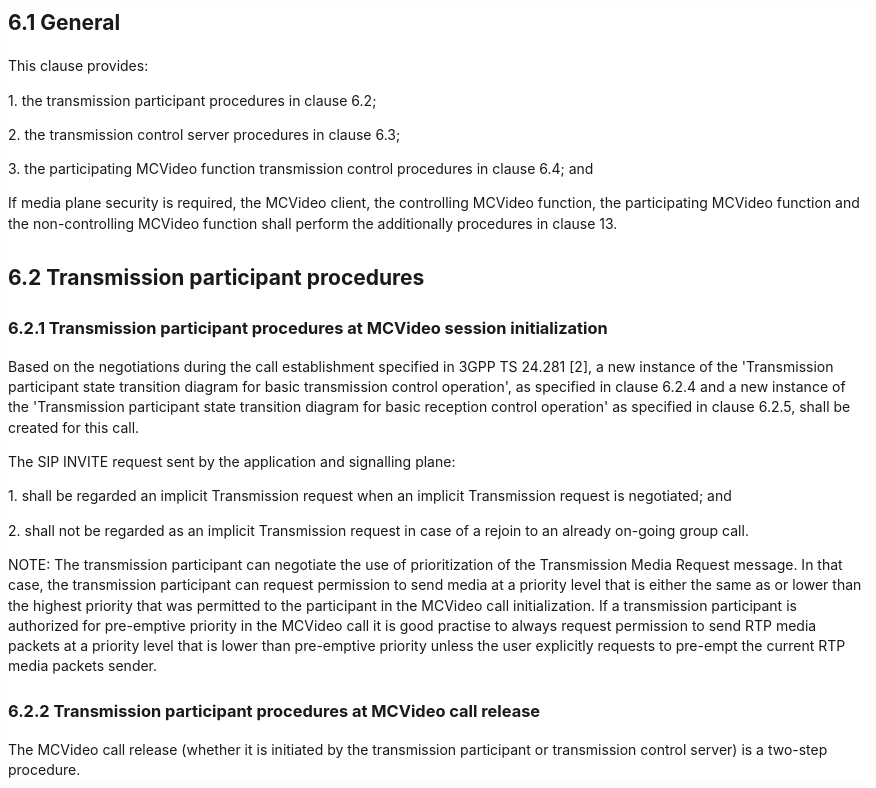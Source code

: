 6.1 General
-----------

This clause provides:

1\. the transmission participant procedures in clause 6.2;

2\. the transmission control server procedures in clause 6.3;

3\. the participating MCVideo function transmission control procedures
in clause 6.4; and

If media plane security is required, the MCVideo client, the controlling
MCVideo function, the participating MCVideo function and the
non-controlling MCVideo function shall perform the additionally
procedures in clause 13.

6.2 Transmission participant procedures
---------------------------------------

### 6.2.1 Transmission participant procedures at MCVideo session initialization

Based on the negotiations during the call establishment specified in
3GPP TS 24.281 \[2\], a new instance of the \'Transmission participant
state transition diagram for basic transmission control operation\', as
specified in clause 6.2.4 and a new instance of the \'Transmission
participant state transition diagram for basic reception control
operation\' as specified in clause 6.2.5, shall be created for this
call.

The SIP INVITE request sent by the application and signalling plane:

1\. shall be regarded an implicit Transmission request when an implicit
Transmission request is negotiated; and

2\. shall not be regarded as an implicit Transmission request in case of
a rejoin to an already on-going group call.

NOTE: The transmission participant can negotiate the use of
prioritization of the Transmission Media Request message. In that case,
the transmission participant can request permission to send media at a
priority level that is either the same as or lower than the highest
priority that was permitted to the participant in the MCVideo call
initialization. If a transmission participant is authorized for
pre-emptive priority in the MCVideo call it is good practise to always
request permission to send RTP media packets at a priority level that is
lower than pre-emptive priority unless the user explicitly requests to
pre-empt the current RTP media packets sender.

### 6.2.2 Transmission participant procedures at MCVideo call release

The MCVideo call release (whether it is initiated by the transmission
participant or transmission control server) is a two-step procedure.
